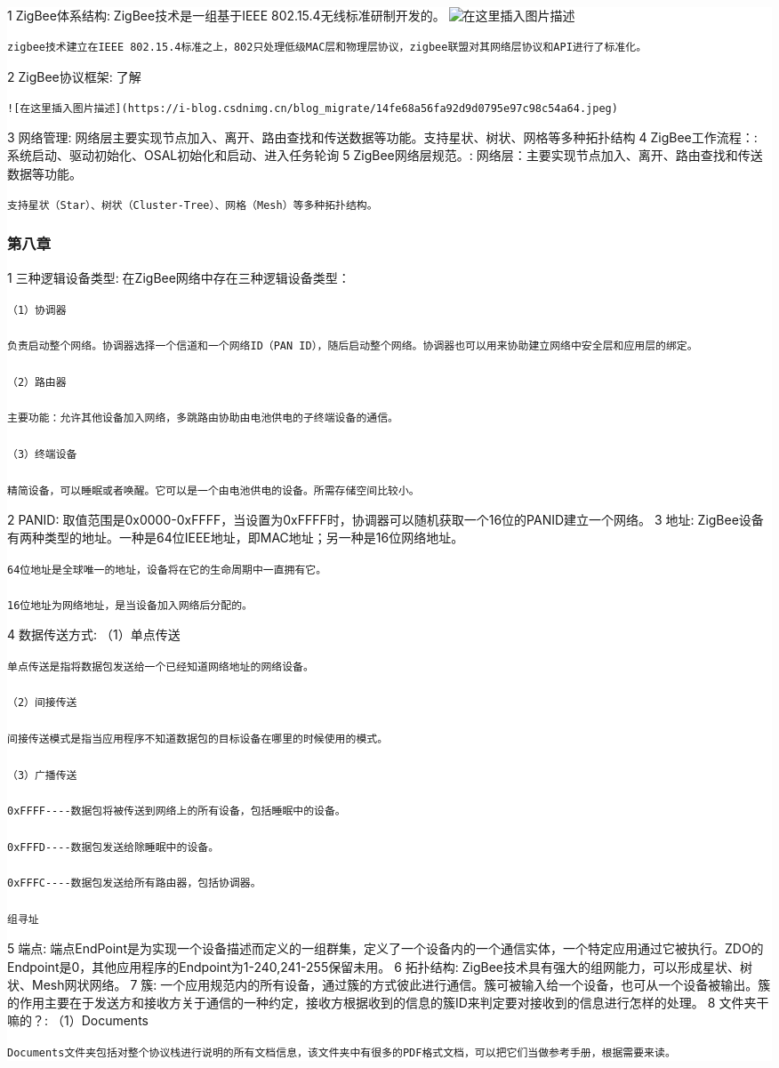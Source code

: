 1 ZigBee体系结构:   ZigBee技术是一组基于IEEE 802.15.4无线标准研制开发的。
    ![在这里插入图片描述](https://i-blog.csdnimg.cn/blog_migrate/e9516df262d8f5d486ad1ca5f64087ee.jpeg)
      
    zigbee技术建立在IEEE 802.15.4标准之上，802只处理低级MAC层和物理层协议，zigbee联盟对其网络层协议和API进行了标准化。
2 ZigBee协议框架:   了解
      
    ![在这里插入图片描述](https://i-blog.csdnimg.cn/blog_migrate/14fe68a56fa92d9d0795e97c98c54a64.jpeg)
3 网络管理:   网络层主要实现节点加入、离开、路由查找和传送数据等功能。支持星状、树状、网格等多种拓扑结构
4 ZigBee工作流程：:   系统启动、驱动初始化、OSAL初始化和启动、进入任务轮询
5 ZigBee网络层规范。:   网络层：主要实现节点加入、离开、路由查找和传送数据等功能。
      
    支持星状（Star）、树状（Cluster-Tree）、网格（Mesh）等多种拓扑结构。

### 第八章

1 三种逻辑设备类型:   在ZigBee网络中存在三种逻辑设备类型：
      
    （1）协调器
      
    负责启动整个网络。协调器选择一个信道和一个网络ID（PAN ID），随后启动整个网络。协调器也可以用来协助建立网络中安全层和应用层的绑定。
      
    （2）路由器
      
    主要功能：允许其他设备加入网络，多跳路由协助由电池供电的子终端设备的通信。
      
    （3）终端设备
      
    精简设备，可以睡眠或者唤醒。它可以是一个由电池供电的设备。所需存储空间比较小。
2 PANID:   取值范围是0x0000-0xFFFF，当设置为0xFFFF时，协调器可以随机获取一个16位的PANID建立一个网络。
3 地址:   ZigBee设备有两种类型的地址。一种是64位IEEE地址，即MAC地址；另一种是16位网络地址。
      
    64位地址是全球唯一的地址，设备将在它的生命周期中一直拥有它。
      
    16位地址为网络地址，是当设备加入网络后分配的。
4 数据传送方式:   （1）单点传送
      
    单点传送是指将数据包发送给一个已经知道网络地址的网络设备。
      
    （2）间接传送
      
    间接传送模式是指当应用程序不知道数据包的目标设备在哪里的时候使用的模式。
      
    （3）广播传送
      
    0xFFFF----数据包将被传送到网络上的所有设备，包括睡眠中的设备。
      
    0xFFFD----数据包发送给除睡眠中的设备。
      
    0xFFFC----数据包发送给所有路由器，包括协调器。
      
    组寻址
5 端点:   端点EndPoint是为实现一个设备描述而定义的一组群集，定义了一个设备内的一个通信实体，一个特定应用通过它被执行。ZDO的Endpoint是0，其他应用程序的Endpoint为1-240,241-255保留未用。
6 拓扑结构:   ZigBee技术具有强大的组网能力，可以形成星状、树状、Mesh网状网络。
7 簇:   一个应用规范内的所有设备，通过簇的方式彼此进行通信。簇可被输入给一个设备，也可从一个设备被输出。簇的作用主要在于发送方和接收方关于通信的一种约定，接收方根据收到的信息的簇ID来判定要对接收到的信息进行怎样的处理。
8 文件夹干嘛的？:   （1）Documents
      
    Documents文件夹包括对整个协议栈进行说明的所有文档信息，该文件夹中有很多的PDF格式文档，可以把它们当做参考手册，根据需要来读。
      